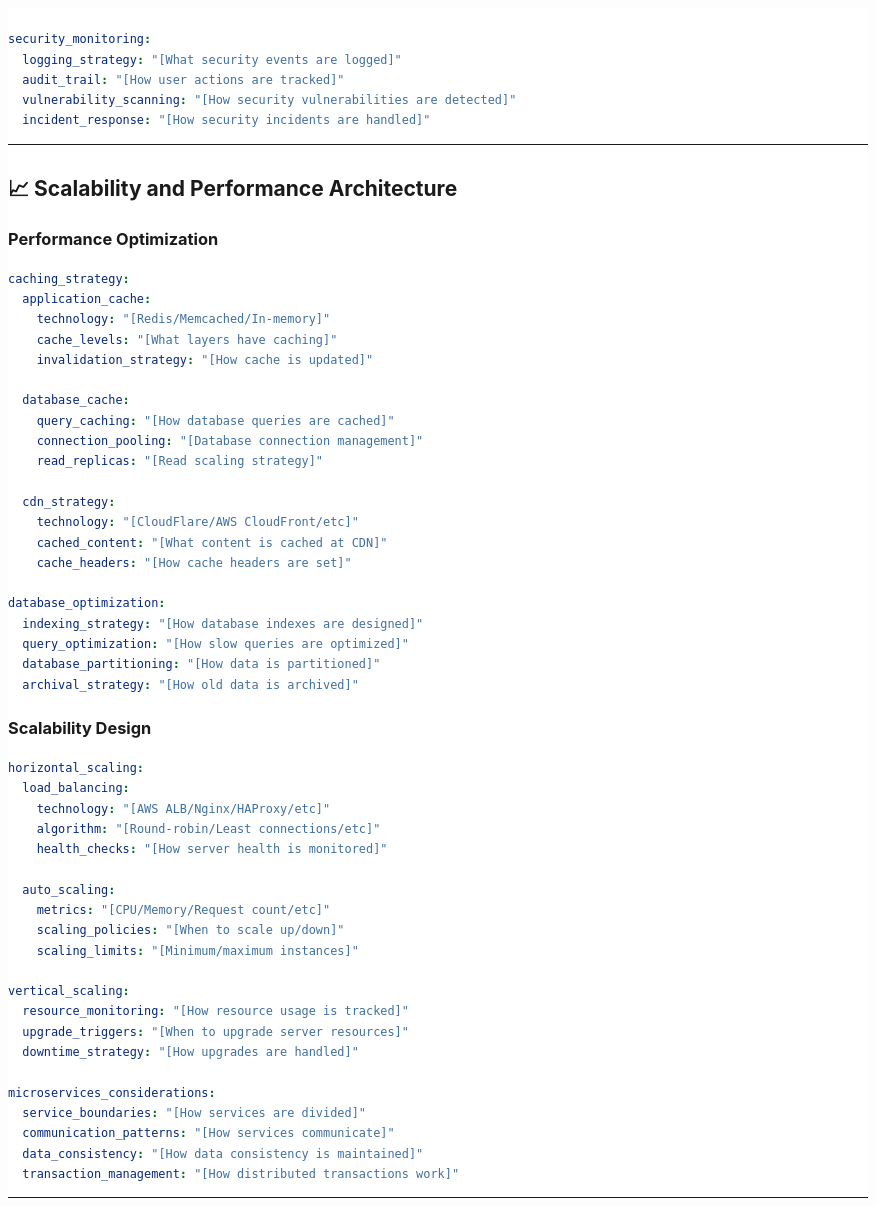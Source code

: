 ```yaml

security_monitoring:
  logging_strategy: "[What security events are logged]"
  audit_trail: "[How user actions are tracked]"
  vulnerability_scanning: "[How security vulnerabilities are detected]"
  incident_response: "[How security incidents are handled]"
```

---

## 📈 **Scalability and Performance Architecture**

### **Performance Optimization**

```yaml
caching_strategy:
  application_cache:
    technology: "[Redis/Memcached/In-memory]"
    cache_levels: "[What layers have caching]"
    invalidation_strategy: "[How cache is updated]"

  database_cache:
    query_caching: "[How database queries are cached]"
    connection_pooling: "[Database connection management]"
    read_replicas: "[Read scaling strategy]"

  cdn_strategy:
    technology: "[CloudFlare/AWS CloudFront/etc]"
    cached_content: "[What content is cached at CDN]"
    cache_headers: "[How cache headers are set]"

database_optimization:
  indexing_strategy: "[How database indexes are designed]"
  query_optimization: "[How slow queries are optimized]"
  database_partitioning: "[How data is partitioned]"
  archival_strategy: "[How old data is archived]"
```

### **Scalability Design**

```yaml
horizontal_scaling:
  load_balancing:
    technology: "[AWS ALB/Nginx/HAProxy/etc]"
    algorithm: "[Round-robin/Least connections/etc]"
    health_checks: "[How server health is monitored]"

  auto_scaling:
    metrics: "[CPU/Memory/Request count/etc]"
    scaling_policies: "[When to scale up/down]"
    scaling_limits: "[Minimum/maximum instances]"

vertical_scaling:
  resource_monitoring: "[How resource usage is tracked]"
  upgrade_triggers: "[When to upgrade server resources]"
  downtime_strategy: "[How upgrades are handled]"

microservices_considerations:
  service_boundaries: "[How services are divided]"
  communication_patterns: "[How services communicate]"
  data_consistency: "[How data consistency is maintained]"
  transaction_management: "[How distributed transactions work]"
```

---